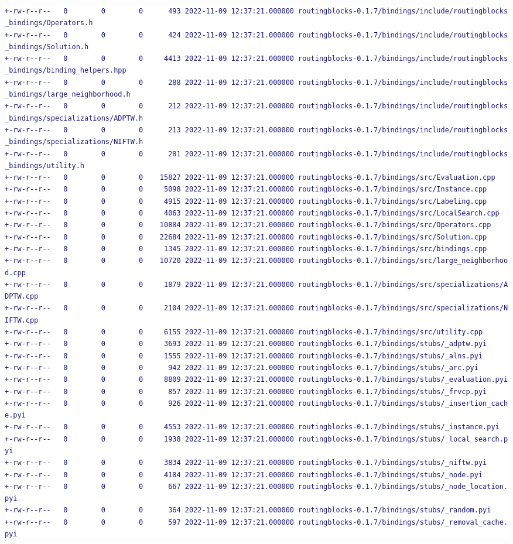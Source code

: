 ```diff
+-rw-r--r--   0        0        0      493 2022-11-09 12:37:21.000000 routingblocks-0.1.7/bindings/include/routingblocks_bindings/Operators.h
+-rw-r--r--   0        0        0      424 2022-11-09 12:37:21.000000 routingblocks-0.1.7/bindings/include/routingblocks_bindings/Solution.h
+-rw-r--r--   0        0        0     4413 2022-11-09 12:37:21.000000 routingblocks-0.1.7/bindings/include/routingblocks_bindings/binding_helpers.hpp
+-rw-r--r--   0        0        0      288 2022-11-09 12:37:21.000000 routingblocks-0.1.7/bindings/include/routingblocks_bindings/large_neighborhood.h
+-rw-r--r--   0        0        0      212 2022-11-09 12:37:21.000000 routingblocks-0.1.7/bindings/include/routingblocks_bindings/specializations/ADPTW.h
+-rw-r--r--   0        0        0      213 2022-11-09 12:37:21.000000 routingblocks-0.1.7/bindings/include/routingblocks_bindings/specializations/NIFTW.h
+-rw-r--r--   0        0        0      281 2022-11-09 12:37:21.000000 routingblocks-0.1.7/bindings/include/routingblocks_bindings/utility.h
+-rw-r--r--   0        0        0    15827 2022-11-09 12:37:21.000000 routingblocks-0.1.7/bindings/src/Evaluation.cpp
+-rw-r--r--   0        0        0     5098 2022-11-09 12:37:21.000000 routingblocks-0.1.7/bindings/src/Instance.cpp
+-rw-r--r--   0        0        0     4915 2022-11-09 12:37:21.000000 routingblocks-0.1.7/bindings/src/Labeling.cpp
+-rw-r--r--   0        0        0     4063 2022-11-09 12:37:21.000000 routingblocks-0.1.7/bindings/src/LocalSearch.cpp
+-rw-r--r--   0        0        0    10884 2022-11-09 12:37:21.000000 routingblocks-0.1.7/bindings/src/Operators.cpp
+-rw-r--r--   0        0        0    22684 2022-11-09 12:37:21.000000 routingblocks-0.1.7/bindings/src/Solution.cpp
+-rw-r--r--   0        0        0     1345 2022-11-09 12:37:21.000000 routingblocks-0.1.7/bindings/src/bindings.cpp
+-rw-r--r--   0        0        0    10720 2022-11-09 12:37:21.000000 routingblocks-0.1.7/bindings/src/large_neighborhood.cpp
+-rw-r--r--   0        0        0     1879 2022-11-09 12:37:21.000000 routingblocks-0.1.7/bindings/src/specializations/ADPTW.cpp
+-rw-r--r--   0        0        0     2104 2022-11-09 12:37:21.000000 routingblocks-0.1.7/bindings/src/specializations/NIFTW.cpp
+-rw-r--r--   0        0        0     6155 2022-11-09 12:37:21.000000 routingblocks-0.1.7/bindings/src/utility.cpp
+-rw-r--r--   0        0        0     3693 2022-11-09 12:37:21.000000 routingblocks-0.1.7/bindings/stubs/_adptw.pyi
+-rw-r--r--   0        0        0     1555 2022-11-09 12:37:21.000000 routingblocks-0.1.7/bindings/stubs/_alns.pyi
+-rw-r--r--   0        0        0      942 2022-11-09 12:37:21.000000 routingblocks-0.1.7/bindings/stubs/_arc.pyi
+-rw-r--r--   0        0        0     8809 2022-11-09 12:37:21.000000 routingblocks-0.1.7/bindings/stubs/_evaluation.pyi
+-rw-r--r--   0        0        0      857 2022-11-09 12:37:21.000000 routingblocks-0.1.7/bindings/stubs/_frvcp.pyi
+-rw-r--r--   0        0        0      926 2022-11-09 12:37:21.000000 routingblocks-0.1.7/bindings/stubs/_insertion_cache.pyi
+-rw-r--r--   0        0        0     4553 2022-11-09 12:37:21.000000 routingblocks-0.1.7/bindings/stubs/_instance.pyi
+-rw-r--r--   0        0        0     1938 2022-11-09 12:37:21.000000 routingblocks-0.1.7/bindings/stubs/_local_search.pyi
+-rw-r--r--   0        0        0     3834 2022-11-09 12:37:21.000000 routingblocks-0.1.7/bindings/stubs/_niftw.pyi
+-rw-r--r--   0        0        0     4184 2022-11-09 12:37:21.000000 routingblocks-0.1.7/bindings/stubs/_node.pyi
+-rw-r--r--   0        0        0      667 2022-11-09 12:37:21.000000 routingblocks-0.1.7/bindings/stubs/_node_location.pyi
+-rw-r--r--   0        0        0      364 2022-11-09 12:37:21.000000 routingblocks-0.1.7/bindings/stubs/_random.pyi
+-rw-r--r--   0        0        0      597 2022-11-09 12:37:21.000000 routingblocks-0.1.7/bindings/stubs/_removal_cache.pyi
```